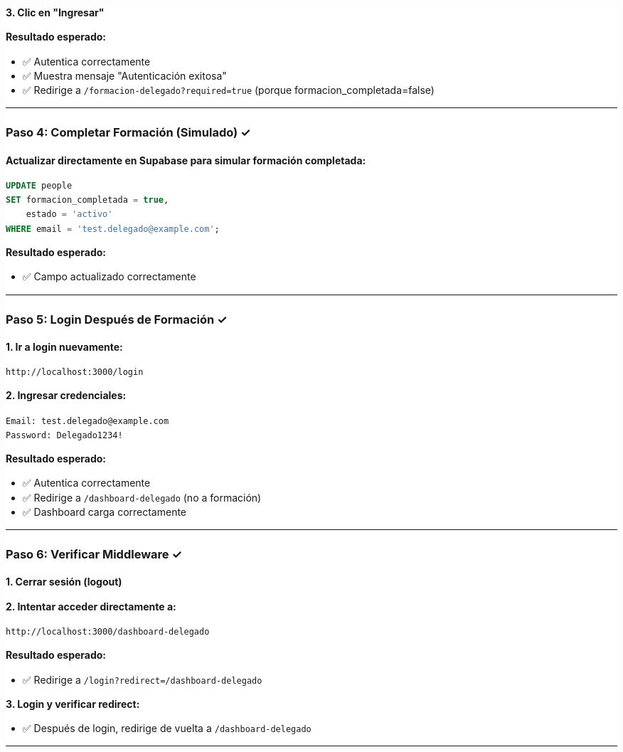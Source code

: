 **3. Clic en "Ingresar"**

**Resultado esperado:**
- ✅ Autentica correctamente
- ✅ Muestra mensaje "Autenticación exitosa"
- ✅ Redirige a `/formacion-delegado?required=true` (porque formacion_completada=false)

---

### Paso 4: Completar Formación (Simulado) ✓

**Actualizar directamente en Supabase para simular formación completada:**

```sql
UPDATE people
SET formacion_completada = true,
    estado = 'activo'
WHERE email = 'test.delegado@example.com';
```

**Resultado esperado:**
- ✅ Campo actualizado correctamente

---

### Paso 5: Login Después de Formación ✓

**1. Ir a login nuevamente:**
```
http://localhost:3000/login
```

**2. Ingresar credenciales:**
```
Email: test.delegado@example.com
Password: Delegado1234!
```

**Resultado esperado:**
- ✅ Autentica correctamente
- ✅ Redirige a `/dashboard-delegado` (no a formación)
- ✅ Dashboard carga correctamente

---

### Paso 6: Verificar Middleware ✓

**1. Cerrar sesión (logout)**

**2. Intentar acceder directamente a:**
```
http://localhost:3000/dashboard-delegado
```

**Resultado esperado:**
- ✅ Redirige a `/login?redirect=/dashboard-delegado`

**3. Login y verificar redirect:**
- ✅ Después de login, redirige de vuelta a `/dashboard-delegado`

---